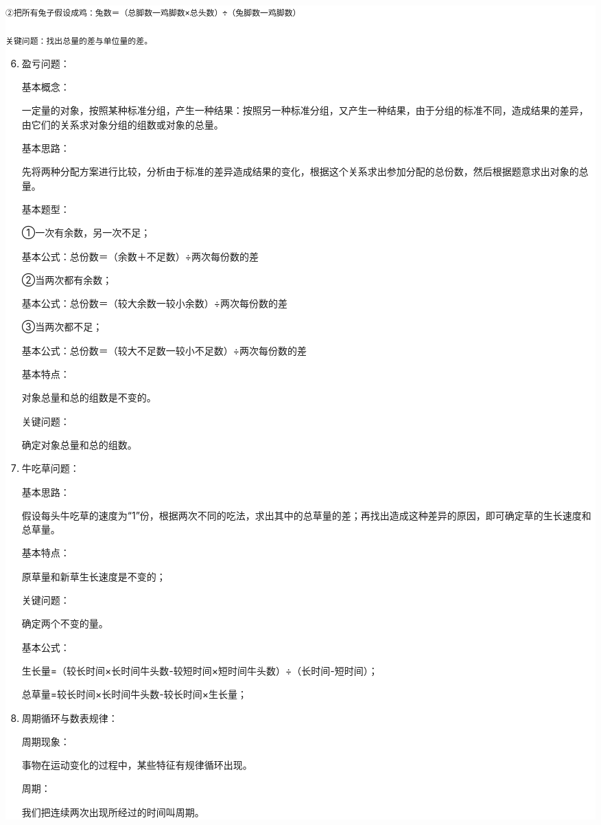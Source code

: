     ②把所有兔子假设成鸡：兔数＝（总脚数一鸡脚数×总头数）÷（兔脚数一鸡脚数）

    关键问题：找出总量的差与单位量的差。

6. 盈亏问题：

    基本概念：

    一定量的对象，按照某种标准分组，产生一种结果：按照另一种标准分组，又产生一种结果，由于分组的标准不同，造成结果的差异，由它们的关系求对象分组的组数或对象的总量。

    基本思路：

    先将两种分配方案进行比较，分析由于标准的差异造成结果的变化，根据这个关系求出参加分配的总份数，然后根据题意求出对象的总量。

    基本题型：

    ①一次有余数，另一次不足；

    基本公式：总份数＝（余数＋不足数）÷两次每份数的差

    ②当两次都有余数；

    基本公式：总份数＝（较大余数一较小余数）÷两次每份数的差

    ③当两次都不足；

    基本公式：总份数＝（较大不足数一较小不足数）÷两次每份数的差

    基本特点：

    对象总量和总的组数是不变的。

    关键问题：

    确定对象总量和总的组数。

7. 牛吃草问题：

    基本思路：

    假设每头牛吃草的速度为“1”份，根据两次不同的吃法，求出其中的总草量的差；再找出造成这种差异的原因，即可确定草的生长速度和总草量。

    基本特点：

    原草量和新草生长速度是不变的；

    关键问题：

    确定两个不变的量。

    基本公式：

    生长量=（较长时间×长时间牛头数-较短时间×短时间牛头数）÷（长时间-短时间）；

    总草量=较长时间×长时间牛头数-较长时间×生长量；

8. 周期循环与数表规律：

    周期现象：

    事物在运动变化的过程中，某些特征有规律循环出现。

    周期：

    我们把连续两次出现所经过的时间叫周期。
